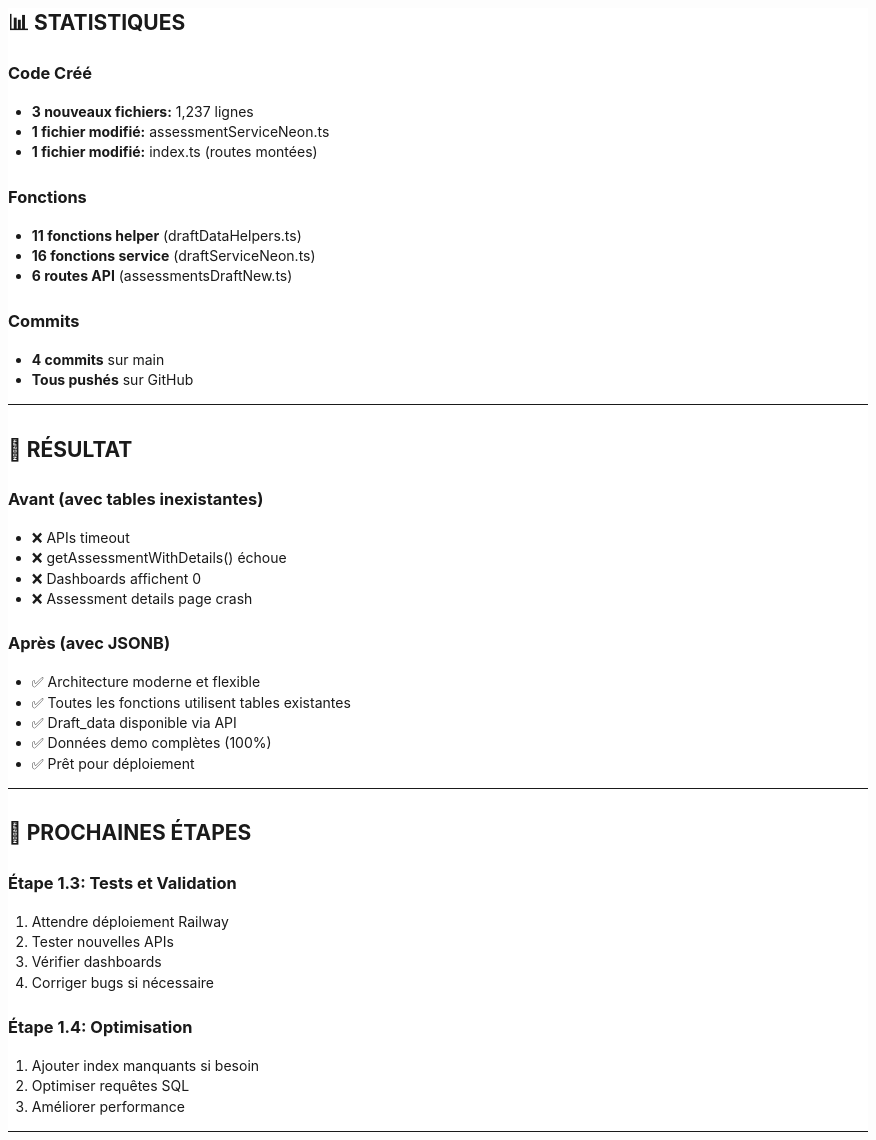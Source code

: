 
## 📊 STATISTIQUES

### Code Créé
- **3 nouveaux fichiers:** 1,237 lignes
- **1 fichier modifié:** assessmentServiceNeon.ts
- **1 fichier modifié:** index.ts (routes montées)

### Fonctions
- **11 fonctions helper** (draftDataHelpers.ts)
- **16 fonctions service** (draftServiceNeon.ts)
- **6 routes API** (assessmentsDraftNew.ts)

### Commits
- **4 commits** sur main
- **Tous pushés** sur GitHub

---

## 🎯 RÉSULTAT

### Avant (avec tables inexistantes)
- ❌ APIs timeout
- ❌ getAssessmentWithDetails() échoue
- ❌ Dashboards affichent 0
- ❌ Assessment details page crash

### Après (avec JSONB)
- ✅ Architecture moderne et flexible
- ✅ Toutes les fonctions utilisent tables existantes
- ✅ Draft_data disponible via API
- ✅ Données demo complètes (100%)
- ✅ Prêt pour déploiement

---

## 🚀 PROCHAINES ÉTAPES

### Étape 1.3: Tests et Validation
1. Attendre déploiement Railway
2. Tester nouvelles APIs
3. Vérifier dashboards
4. Corriger bugs si nécessaire

### Étape 1.4: Optimisation
1. Ajouter index manquants si besoin
2. Optimiser requêtes SQL
3. Améliorer performance

---